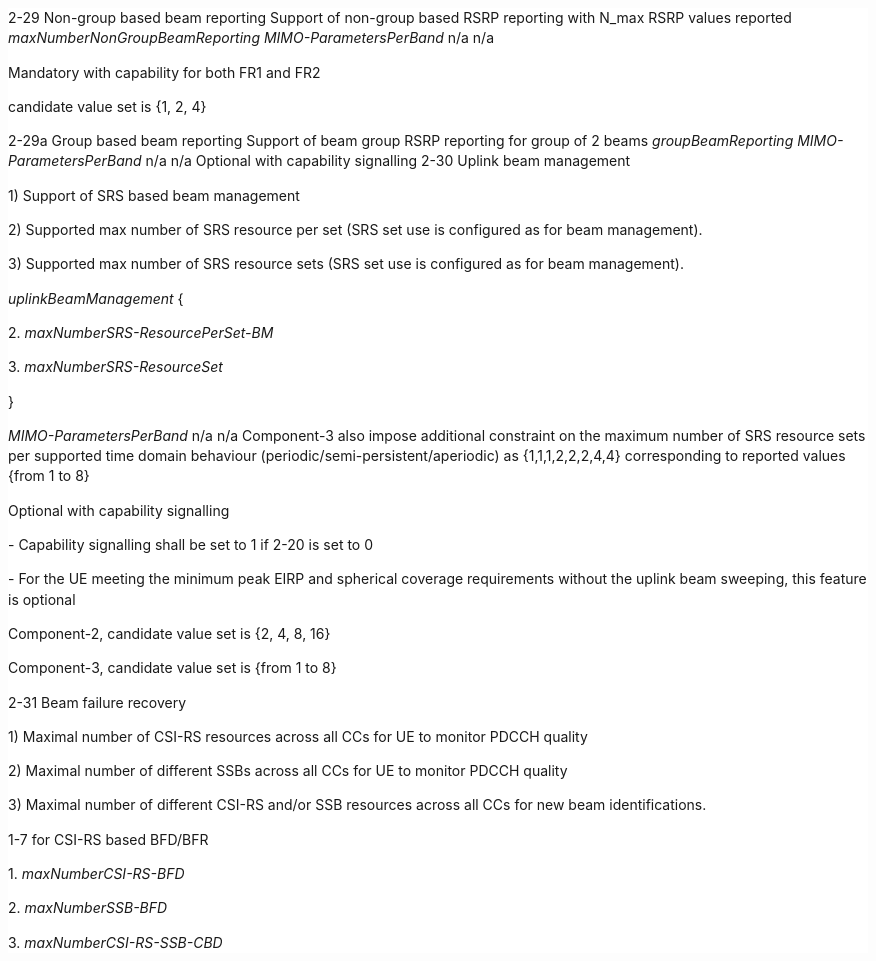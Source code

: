 <td>2-29</td>
<td>Non-group based beam reporting</td>
<td>Support of non-group based RSRP reporting with N_max RSRP values reported</td>
<td></td>
<td><em>maxNumberNonGroupBeamReporting</em></td>
<td><em>MIMO-ParametersPerBand</em></td>
<td>n/a</td>
<td>n/a</td>
<td></td>
<td><p>Mandatory with capability for both FR1 and FR2</p>
<p>candidate value set is {1, 2, 4}</p></td>
</tr>
<tr class="even">
<td></td>
<td>2-29a</td>
<td>Group based beam reporting</td>
<td>Support of beam group RSRP reporting for group of 2 beams</td>
<td></td>
<td><em>groupBeamReporting</em></td>
<td><em>MIMO-ParametersPerBand</em></td>
<td>n/a</td>
<td>n/a</td>
<td></td>
<td>Optional with capability signalling</td>
</tr>
<tr class="odd">
<td></td>
<td>2-30</td>
<td>Uplink beam management</td>
<td><p>1) Support of SRS based beam management</p>
<p>2) Supported max number of SRS resource per set (SRS set use is configured as for beam management).</p>
<p>3) Supported max number of SRS resource sets (SRS set use is configured as for beam management).</p></td>
<td></td>
<td><p><em>uplinkBeamManagement</em> {</p>
<p>2. <em>maxNumberSRS-ResourcePerSet-BM</em></p>
<p>3. <em>maxNumberSRS-ResourceSet</em></p>
<p>}</p></td>
<td><em>MIMO-ParametersPerBand</em></td>
<td>n/a</td>
<td>n/a</td>
<td>Component-3 also impose additional constraint on the maximum number of SRS resource sets per supported time domain behaviour (periodic/semi-persistent/aperiodic) as {1,1,1,2,2,2,4,4} corresponding to reported values {from 1 to 8}</td>
<td><p>Optional with capability signalling</p>
<p>- Capability signalling shall be set to 1 if 2-20 is set to 0</p>
<p>- For the UE meeting the minimum peak EIRP and spherical coverage requirements without the uplink beam sweeping, this feature is optional</p>
<p>Component-2, candidate value set is {2, 4, 8, 16}</p>
<p>Component-3, candidate value set is {from 1 to 8}</p></td>
</tr>
<tr class="even">
<td></td>
<td>2-31</td>
<td>Beam failure recovery</td>
<td><p>1) Maximal number of CSI-RS resources across all CCs for UE to monitor PDCCH quality</p>
<p>2) Maximal number of different SSBs across all CCs for UE to monitor PDCCH quality</p>
<p>3) Maximal number of different CSI-RS and/or SSB resources across all CCs for new beam identifications.</p></td>
<td>1-7 for CSI-RS based BFD/BFR</td>
<td><p>1. <em>maxNumberCSI-RS-BFD</em></p>
<p>2. <em>maxNumberSSB-BFD</em></p>
<p>3. <em>maxNumberCSI-RS-SSB-CBD</em></p></td>